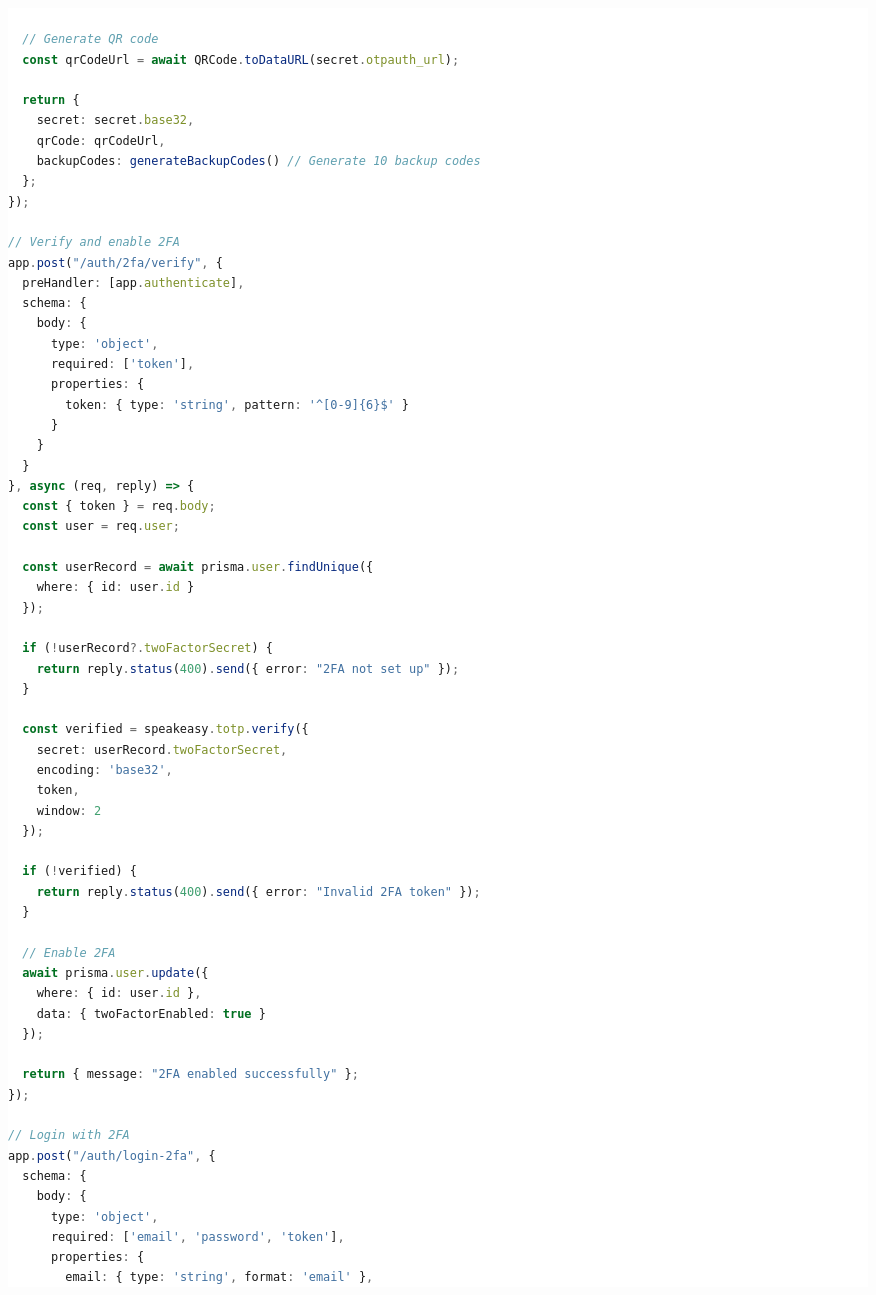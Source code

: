 ```typescript
  
  // Generate QR code
  const qrCodeUrl = await QRCode.toDataURL(secret.otpauth_url);
  
  return {
    secret: secret.base32,
    qrCode: qrCodeUrl,
    backupCodes: generateBackupCodes() // Generate 10 backup codes
  };
});

// Verify and enable 2FA
app.post("/auth/2fa/verify", { 
  preHandler: [app.authenticate],
  schema: {
    body: {
      type: 'object',
      required: ['token'],
      properties: {
        token: { type: 'string', pattern: '^[0-9]{6}$' }
      }
    }
  }
}, async (req, reply) => {
  const { token } = req.body;
  const user = req.user;
  
  const userRecord = await prisma.user.findUnique({
    where: { id: user.id }
  });
  
  if (!userRecord?.twoFactorSecret) {
    return reply.status(400).send({ error: "2FA not set up" });
  }
  
  const verified = speakeasy.totp.verify({
    secret: userRecord.twoFactorSecret,
    encoding: 'base32',
    token,
    window: 2
  });
  
  if (!verified) {
    return reply.status(400).send({ error: "Invalid 2FA token" });
  }
  
  // Enable 2FA
  await prisma.user.update({
    where: { id: user.id },
    data: { twoFactorEnabled: true }
  });
  
  return { message: "2FA enabled successfully" };
});

// Login with 2FA
app.post("/auth/login-2fa", {
  schema: {
    body: {
      type: 'object',
      required: ['email', 'password', 'token'],
      properties: {
        email: { type: 'string', format: 'email' },
```